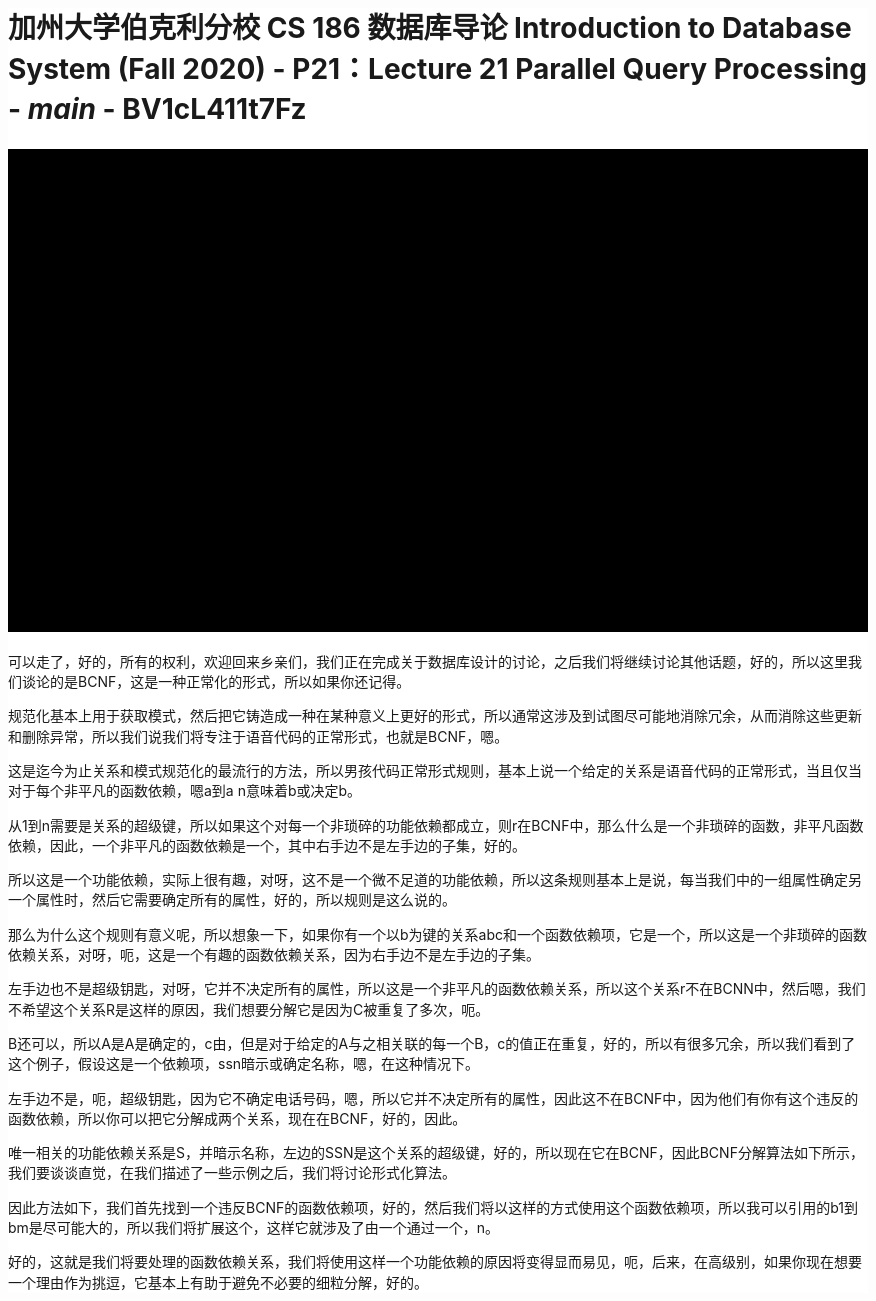 # 加州大学伯克利分校 CS 186 数据库导论 Introduction to Database System (Fall 2020) - P21：Lecture 21 Parallel Query Processing - ___main___ - BV1cL411t7Fz

![](img/738b9754739b257a6f4d1c36a13228ff_0.png)

可以走了，好的，所有的权利，欢迎回来乡亲们，我们正在完成关于数据库设计的讨论，之后我们将继续讨论其他话题，好的，所以这里我们谈论的是BCNF，这是一种正常化的形式，所以如果你还记得。

规范化基本上用于获取模式，然后把它铸造成一种在某种意义上更好的形式，所以通常这涉及到试图尽可能地消除冗余，从而消除这些更新和删除异常，所以我们说我们将专注于语音代码的正常形式，也就是BCNF，嗯。

这是迄今为止关系和模式规范化的最流行的方法，所以男孩代码正常形式规则，基本上说一个给定的关系是语音代码的正常形式，当且仅当对于每个非平凡的函数依赖，嗯a到a n意味着b或决定b。

从1到n需要是关系的超级键，所以如果这个对每一个非琐碎的功能依赖都成立，则r在BCNF中，那么什么是一个非琐碎的函数，非平凡函数依赖，因此，一个非平凡的函数依赖是一个，其中右手边不是左手边的子集，好的。

所以这是一个功能依赖，实际上很有趣，对呀，这不是一个微不足道的功能依赖，所以这条规则基本上是说，每当我们中的一组属性确定另一个属性时，然后它需要确定所有的属性，好的，所以规则是这么说的。

那么为什么这个规则有意义呢，所以想象一下，如果你有一个以b为键的关系abc和一个函数依赖项，它是一个，所以这是一个非琐碎的函数依赖关系，对呀，呃，这是一个有趣的函数依赖关系，因为右手边不是左手边的子集。

左手边也不是超级钥匙，对呀，它并不决定所有的属性，所以这是一个非平凡的函数依赖关系，所以这个关系r不在BCNN中，然后嗯，我们不希望这个关系R是这样的原因，我们想要分解它是因为C被重复了多次，呃。

B还可以，所以A是A是确定的，c由，但是对于给定的A与之相关联的每一个B，c的值正在重复，好的，所以有很多冗余，所以我们看到了这个例子，假设这是一个依赖项，ssn暗示或确定名称，嗯，在这种情况下。

左手边不是，呃，超级钥匙，因为它不确定电话号码，嗯，所以它并不决定所有的属性，因此这不在BCNF中，因为他们有你有这个违反的函数依赖，所以你可以把它分解成两个关系，现在在BCNF，好的，因此。

唯一相关的功能依赖关系是S，并暗示名称，左边的SSN是这个关系的超级键，好的，所以现在它在BCNF，因此BCNF分解算法如下所示，我们要谈谈直觉，在我们描述了一些示例之后，我们将讨论形式化算法。

因此方法如下，我们首先找到一个违反BCNF的函数依赖项，好的，然后我们将以这样的方式使用这个函数依赖项，所以我可以引用的b1到bm是尽可能大的，所以我们将扩展这个，这样它就涉及了由一个通过一个，n。

好的，这就是我们将要处理的函数依赖关系，我们将使用这样一个功能依赖的原因将变得显而易见，呃，后来，在高级别，如果你现在想要一个理由作为挑逗，它基本上有助于避免不必要的细粒分解，好的。
